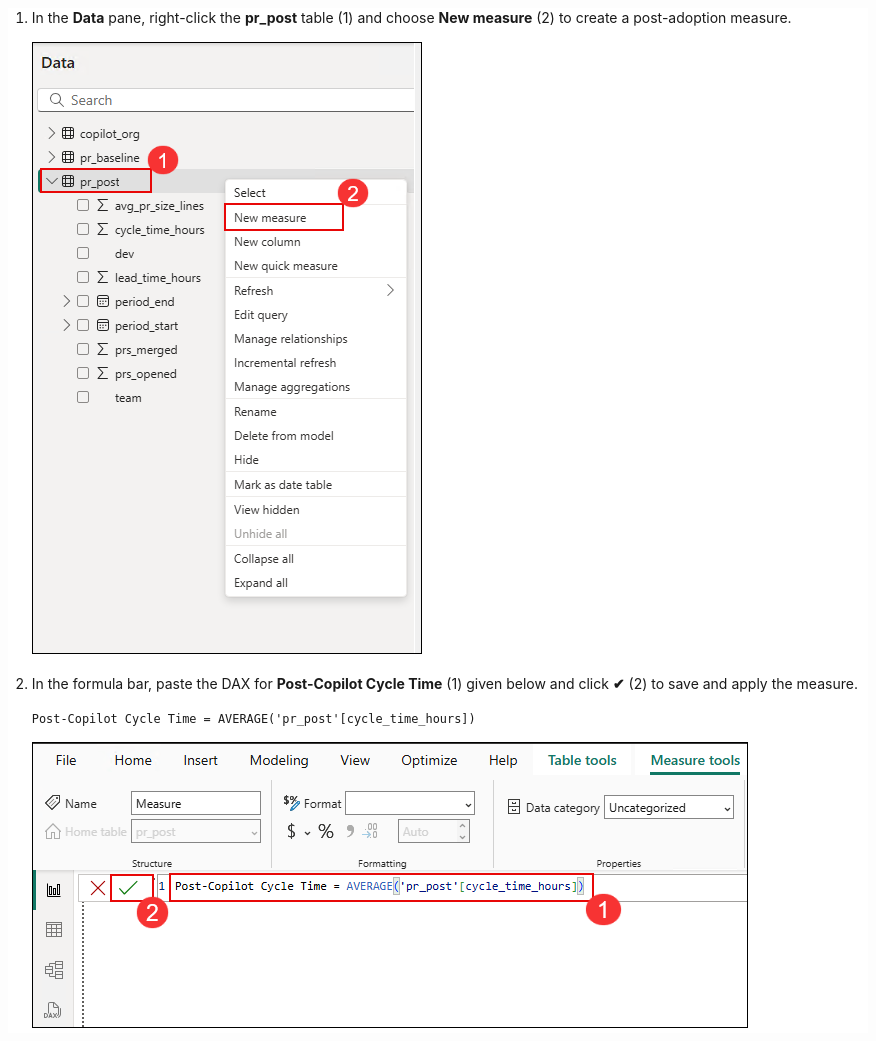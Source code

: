 1. In the **Data** pane, right-click the **pr_post** table (1) and choose **New measure** (2) to create a post-adoption measure.

   ![](../media/mang-cor-ex2-g2.png)

1. In the formula bar, paste the DAX for **Post-Copilot Cycle Time** (1) given below and click **✔** (2) to save and apply the measure.

   ```
   Post-Copilot Cycle Time = AVERAGE('pr_post'[cycle_time_hours])
   ```

   ![](../media/mang-cor-ex2-g8.png)
